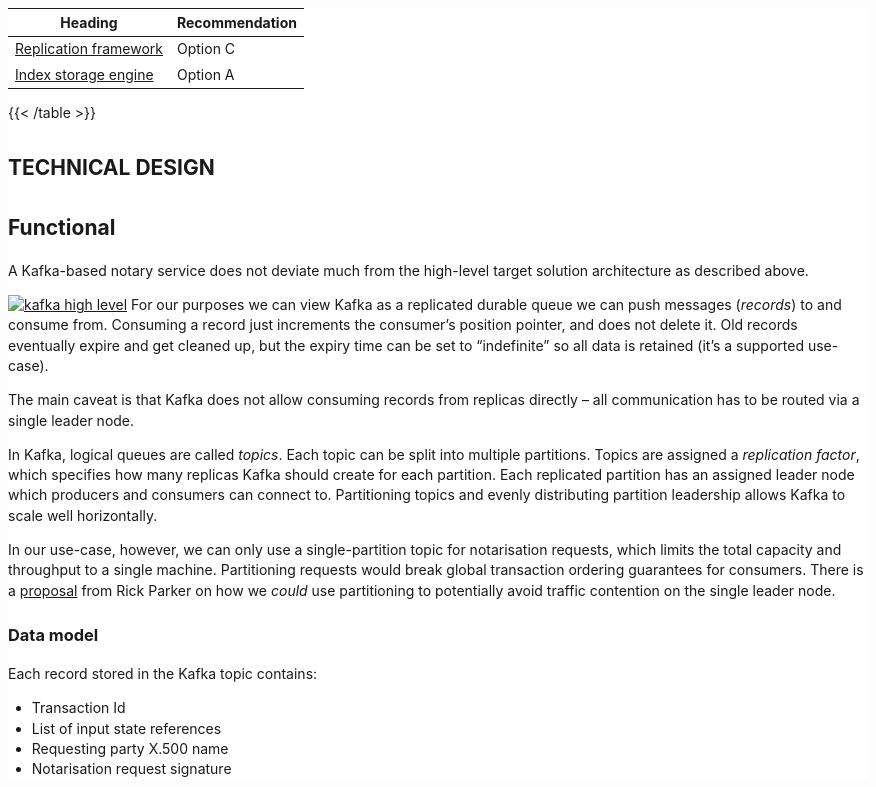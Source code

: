 |Heading|Recommendation|
|--------------------------------------------------|--------------------------------------------------|
|[Replication framework](decisions/replicated-storage.md)|Option C|
|[Index storage engine](decisions/index-storage.md)|Option A|

{{< /table >}}


## TECHNICAL DESIGN


## Functional

A Kafka-based notary service does not deviate much from the high-level target solution architecture as described above.

[![kafka high level](design/kafka-notary/./images/kafka-high-level.svg "kafka high level")](./images/kafka-high-level.svg)
For our purposes we can view Kafka as a replicated durable queue we can push messages (*records*) to and consume from.
Consuming a record just increments the consumer’s position pointer, and does not delete it. Old records eventually
expire and get cleaned up, but the expiry time can be set to “indefinite” so all data is retained (it’s a supported
use-case).

The main caveat is that Kafka does not allow consuming records from replicas directly – all communication has to be
routed via a single leader node.

In Kafka, logical queues are called *topics*. Each topic can be split into multiple partitions. Topics are assigned a
*replication factor*, which specifies how many replicas Kafka should create for each partition. Each replicated
partition has an assigned leader node which producers and consumers can connect to. Partitioning topics and evenly
distributing partition leadership allows Kafka to scale well horizontally.

In our use-case, however, we can only use a single-partition topic for notarisation requests, which limits the total
capacity and throughput to a single machine. Partitioning requests would break global transaction ordering guarantees
for consumers. There is a [proposal](.md#kafka-throughput-scaling-via-partitioning) from Rick Parker on how we *could* use
partitioning to potentially avoid traffic contention on the single leader node.


### Data model

Each record stored in the Kafka topic contains:


* Transaction Id
* List of input state references
* Requesting party X.500 name
* Notarisation request signature
